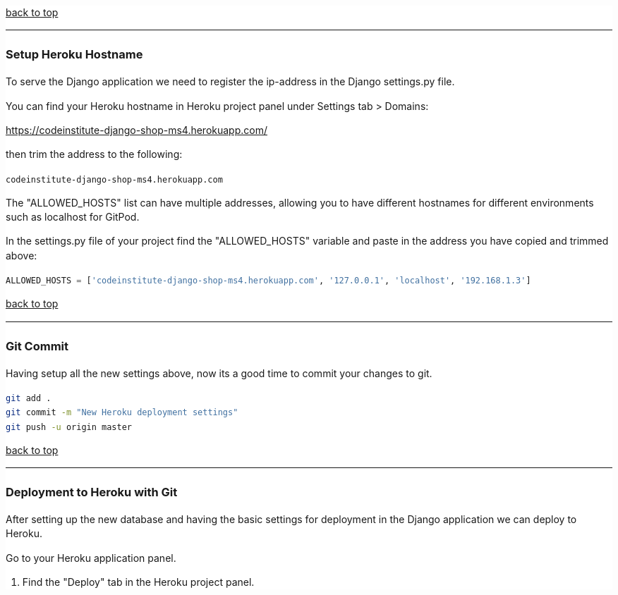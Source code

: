 [back to top](#table-of-contents)



---

### Setup Heroku Hostname

To serve the Django application we need to register the ip-address in the Django settings.py file.

You can find your Heroku hostname in Heroku project panel under Settings tab > Domains:

https://codeinstitute-django-shop-ms4.herokuapp.com/

then trim the address to the following:

`codeinstitute-django-shop-ms4.herokuapp.com`



The "ALLOWED_HOSTS" list can have multiple addresses, allowing you to have different hostnames for different environments such as localhost for GitPod.

In the settings.py file of your project find the "ALLOWED_HOSTS" variable and paste in the address you have copied and trimmed above:

```python
ALLOWED_HOSTS = ['codeinstitute-django-shop-ms4.herokuapp.com', '127.0.0.1', 'localhost', '192.168.1.3']

```

[back to top](#table-of-contents)



---

### Git Commit

Having setup all the new settings above, now its a good time to commit your changes to git.

```bash
git add .
git commit -m "New Heroku deployment settings"
git push -u origin master
```

[back to top](#table-of-contents)



---

### Deployment to Heroku with Git

After setting up the new database and having the basic settings for deployment in the Django application we can deploy to Heroku.

Go to your Heroku application panel.

1.   Find the "Deploy" tab in the Heroku project panel.
